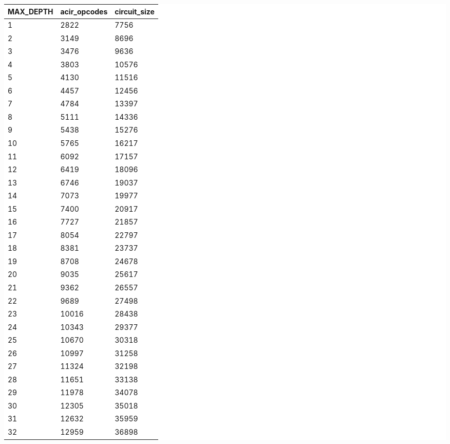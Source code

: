 | MAX_DEPTH | acir_opcodes | circuit_size |
|-----------|--------------|--------------|
|         1 |         2822 |         7756 |
|         2 |         3149 |         8696 |
|         3 |         3476 |         9636 |
|         4 |         3803 |        10576 |
|         5 |         4130 |        11516 |
|         6 |         4457 |        12456 |
|         7 |         4784 |        13397 |
|         8 |         5111 |        14336 |
|         9 |         5438 |        15276 |
|        10 |         5765 |        16217 |
|        11 |         6092 |        17157 |
|        12 |         6419 |        18096 |
|        13 |         6746 |        19037 |
|        14 |         7073 |        19977 |
|        15 |         7400 |        20917 |
|        16 |         7727 |        21857 |
|        17 |         8054 |        22797 |
|        18 |         8381 |        23737 |
|        19 |         8708 |        24678 |
|        20 |         9035 |        25617 |
|        21 |         9362 |        26557 |
|        22 |         9689 |        27498 |
|        23 |        10016 |        28438 |
|        24 |        10343 |        29377 |
|        25 |        10670 |        30318 |
|        26 |        10997 |        31258 |
|        27 |        11324 |        32198 |
|        28 |        11651 |        33138 |
|        29 |        11978 |        34078 |
|        30 |        12305 |        35018 |
|        31 |        12632 |        35959 |
|        32 |        12959 |        36898 |
